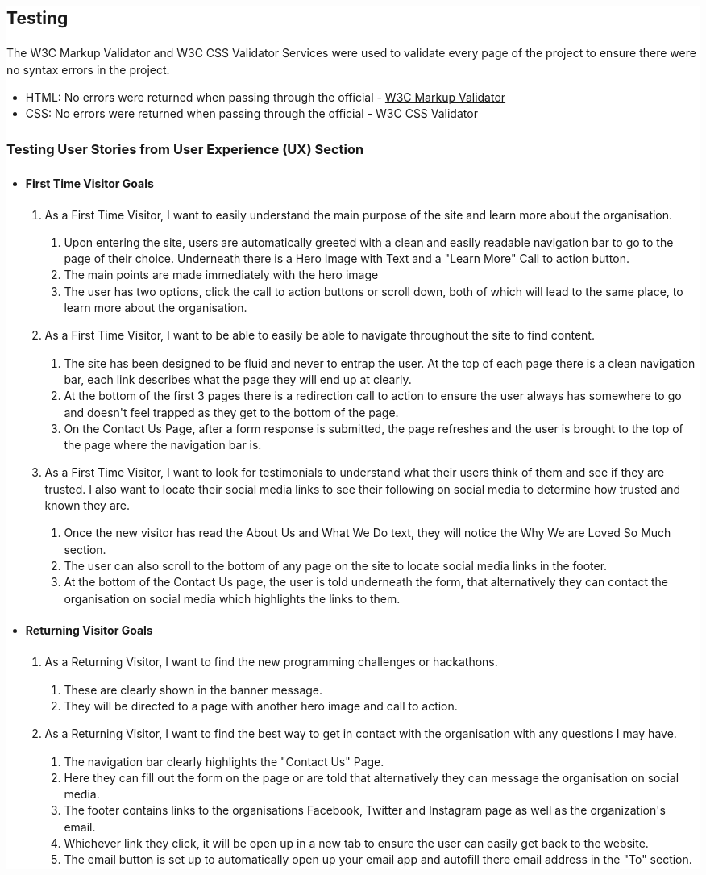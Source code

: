 ## Testing

The W3C Markup Validator and W3C CSS Validator Services were used to validate every page of the project to ensure there were no syntax errors in the project.

-   HTML: No errors were returned when passing through the official - [W3C Markup Validator](https://jigsaw.w3.org/css-validator/#validate_by_input)
-   CSS: No errors were returned when passing through the official - [W3C CSS Validator](https://jigsaw.w3.org/css-validator/#validate_by_input)

### Testing User Stories from User Experience (UX) Section

-   #### First Time Visitor Goals

    1. As a First Time Visitor, I want to easily understand the main purpose of the site and learn more about the organisation.

        1. Upon entering the site, users are automatically greeted with a clean and easily readable navigation bar to go to the page of their choice. Underneath there is a Hero Image with Text and a "Learn More" Call to action button.
        2. The main points are made immediately with the hero image
        3. The user has two options, click the call to action buttons or scroll down, both of which will lead to the same place, to learn more about the organisation.

    2. As a First Time Visitor, I want to be able to easily be able to navigate throughout the site to find content.

        1. The site has been designed to be fluid and never to entrap the user. At the top of each page there is a clean navigation bar, each link describes what the page they will end up at clearly.
        2. At the bottom of the first 3 pages there is a redirection call to action to ensure the user always has somewhere to go and doesn't feel trapped as they get to the bottom of the page.
        3. On the Contact Us Page, after a form response is submitted, the page refreshes and the user is brought to the top of the page where the navigation bar is.

    3. As a First Time Visitor, I want to look for testimonials to understand what their users think of them and see if they are trusted. I also want to locate their social media links to see their following on social media to determine how trusted and known they are.
        1. Once the new visitor has read the About Us and What We Do text, they will notice the Why We are Loved So Much section.
        2. The user can also scroll to the bottom of any page on the site to locate social media links in the footer.
        3. At the bottom of the Contact Us page, the user is told underneath the form, that alternatively they can contact the organisation on social media which highlights the links to them.

-   #### Returning Visitor Goals

    1. As a Returning Visitor, I want to find the new programming challenges or hackathons.

        1. These are clearly shown in the banner message.
        2. They will be directed to a page with another hero image and call to action.

    2. As a Returning Visitor, I want to find the best way to get in contact with the organisation with any questions I may have.

        1. The navigation bar clearly highlights the "Contact Us" Page.
        2. Here they can fill out the form on the page or are told that alternatively they can message the organisation on social media.
        3. The footer contains links to the organisations Facebook, Twitter and Instagram page as well as the organization's email.
        4. Whichever link they click, it will be open up in a new tab to ensure the user can easily get back to the website.
        5. The email button is set up to automatically open up your email app and autofill there email address in the "To" section.
